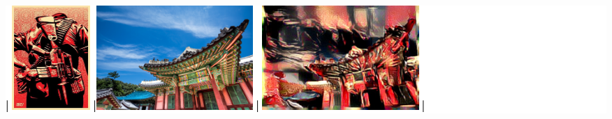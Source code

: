 | <img src="./images/styles1/1style1.jpg" height="150"> |<img src="./images/source_image/src25.jpg" height="150"> | <img src="./images/src25/style1.jpg" height="150"> |